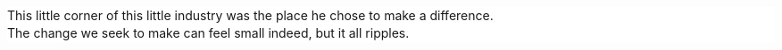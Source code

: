 This little corner of this little industry was the place he chose to make a difference.<br>
The change we seek to make can feel small indeed, but it all ripples.
